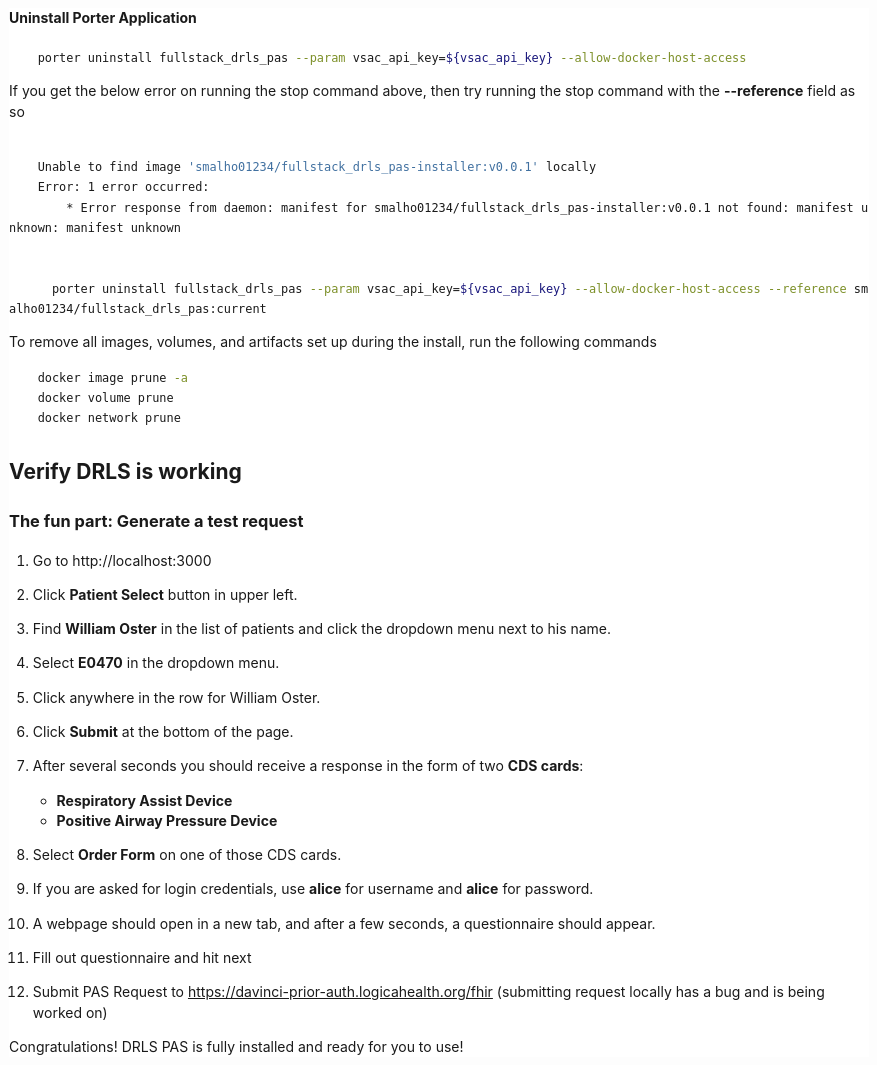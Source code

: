 #### Uninstall Porter Application
```bash
    porter uninstall fullstack_drls_pas --param vsac_api_key=${vsac_api_key} --allow-docker-host-access
```

If you get the below error on running the stop command above, then try running the stop command with the **--reference** field as so

```bash

    Unable to find image 'smalho01234/fullstack_drls_pas-installer:v0.0.1' locally
    Error: 1 error occurred:
        * Error response from daemon: manifest for smalho01234/fullstack_drls_pas-installer:v0.0.1 not found: manifest unknown: manifest unknown


      porter uninstall fullstack_drls_pas --param vsac_api_key=${vsac_api_key} --allow-docker-host-access --reference smalho01234/fullstack_drls_pas:current
```

To remove all images, volumes, and artifacts set up during the install, run the following commands

```bash
    docker image prune -a
    docker volume prune 
    docker network prune
```


## Verify DRLS is working
### The fun part: Generate a test request

1. Go to http://localhost:3000
2. Click **Patient Select** button in upper left.
3. Find **William Oster** in the list of patients and click the dropdown menu next to his name.
4. Select **E0470** in the dropdown menu.
5. Click anywhere in the row for William Oster.
6. Click **Submit** at the bottom of the page.
7. After several seconds you should receive a response in the form of two **CDS cards**:
    - **Respiratory Assist Device**
    - **Positive Airway Pressure Device**
8. Select **Order Form** on one of those CDS cards.
9. If you are asked for login credentials, use **alice** for username and **alice** for password.
10. A webpage should open in a new tab, and after a few seconds, a questionnaire should appear.
11. Fill out questionnaire and hit next

12. Submit PAS Request to https://davinci-prior-auth.logicahealth.org/fhir (submitting request locally has a bug and is being worked on)

Congratulations! DRLS PAS is fully installed and ready for you to use!
